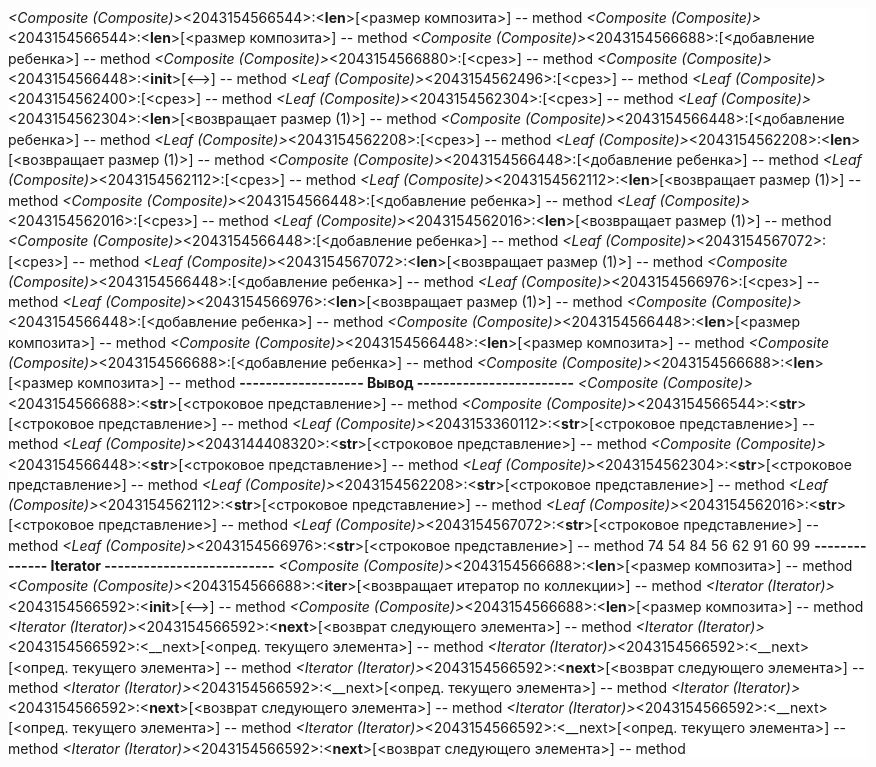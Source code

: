 <DataComposite>_<Composite (Composite)>_<2043154566544>:<__len__>[<размер композита>] -- method
<DataComposite>_<Composite (Composite)>_<2043154566544>:<__len__>[<размер композита>] -- method
<DataComposite>_<Composite (Composite)>_<2043154566688>:<extend>[<добавление ребенка>] -- method
<DataComposite>_<Composite (Composite)>_<2043154566880>:<slice>[<срез>] -- method
<DataComposite>_<Composite (Composite)>_<2043154566448>:<__init__>[<-->] -- method
<DataLeaf>_<Leaf (Composite)>_<2043154562496>:<slice>[<срез>] -- method
<DataLeaf>_<Leaf (Composite)>_<2043154562400>:<slice>[<срез>] -- method
<DataLeaf>_<Leaf (Composite)>_<2043154562304>:<slice>[<срез>] -- method
<DataLeaf>_<Leaf (Composite)>_<2043154562304>:<__len__>[<возвращает размер (1)>] -- method
<DataComposite>_<Composite (Composite)>_<2043154566448>:<extend>[<добавление ребенка>] -- method
<DataLeaf>_<Leaf (Composite)>_<2043154562208>:<slice>[<срез>] -- method
<DataLeaf>_<Leaf (Composite)>_<2043154562208>:<__len__>[<возвращает размер (1)>] -- method
<DataComposite>_<Composite (Composite)>_<2043154566448>:<extend>[<добавление ребенка>] -- method
<DataLeaf>_<Leaf (Composite)>_<2043154562112>:<slice>[<срез>] -- method
<DataLeaf>_<Leaf (Composite)>_<2043154562112>:<__len__>[<возвращает размер (1)>] -- method
<DataComposite>_<Composite (Composite)>_<2043154566448>:<extend>[<добавление ребенка>] -- method
<DataLeaf>_<Leaf (Composite)>_<2043154562016>:<slice>[<срез>] -- method
<DataLeaf>_<Leaf (Composite)>_<2043154562016>:<__len__>[<возвращает размер (1)>] -- method
<DataComposite>_<Composite (Composite)>_<2043154566448>:<extend>[<добавление ребенка>] -- method
<DataLeaf>_<Leaf (Composite)>_<2043154567072>:<slice>[<срез>] -- method
<DataLeaf>_<Leaf (Composite)>_<2043154567072>:<__len__>[<возвращает размер (1)>] -- method
<DataComposite>_<Composite (Composite)>_<2043154566448>:<extend>[<добавление ребенка>] -- method
<DataLeaf>_<Leaf (Composite)>_<2043154566976>:<slice>[<срез>] -- method
<DataLeaf>_<Leaf (Composite)>_<2043154566976>:<__len__>[<возвращает размер (1)>] -- method
<DataComposite>_<Composite (Composite)>_<2043154566448>:<extend>[<добавление ребенка>] -- method
<DataComposite>_<Composite (Composite)>_<2043154566448>:<__len__>[<размер композита>] -- method
<DataComposite>_<Composite (Composite)>_<2043154566448>:<__len__>[<размер композита>] -- method
<DataComposite>_<Composite (Composite)>_<2043154566688>:<extend>[<добавление ребенка>] -- method
<DataComposite>_<Composite (Composite)>_<2043154566688>:<__len__>[<размер композита>] -- method
**------------------- Вывод ------------------------**
<DataComposite>_<Composite (Composite)>_<2043154566688>:<__str__>[<строковое представление>] -- method
<DataComposite>_<Composite (Composite)>_<2043154566544>:<__str__>[<строковое представление>] -- method
<DataLeaf>_<Leaf (Composite)>_<2043153360112>:<__str__>[<строковое представление>] -- method
<DataLeaf>_<Leaf (Composite)>_<2043144408320>:<__str__>[<строковое представление>] -- method
<DataComposite>_<Composite (Composite)>_<2043154566448>:<__str__>[<строковое представление>] -- method
<DataLeaf>_<Leaf (Composite)>_<2043154562304>:<__str__>[<строковое представление>] -- method
<DataLeaf>_<Leaf (Composite)>_<2043154562208>:<__str__>[<строковое представление>] -- method
<DataLeaf>_<Leaf (Composite)>_<2043154562112>:<__str__>[<строковое представление>] -- method
<DataLeaf>_<Leaf (Composite)>_<2043154562016>:<__str__>[<строковое представление>] -- method
<DataLeaf>_<Leaf (Composite)>_<2043154567072>:<__str__>[<строковое представление>] -- method
<DataLeaf>_<Leaf (Composite)>_<2043154566976>:<__str__>[<строковое представление>] -- method
74 54 84 56 62 91 60 99
**-------------- Iterator --------------------------**
<DataComposite>_<Composite (Composite)>_<2043154566688>:<__len__>[<размер композита>] -- method
<DataComposite>_<Composite (Composite)>_<2043154566688>:<__iter__>[<возвращает итератор по коллекции>] -- method
<DataIterator>_<Iterator (Iterator)>_<2043154566592>:<__init__>[<-->] -- method
<DataComposite>_<Composite (Composite)>_<2043154566688>:<__len__>[<размер композита>] -- method
<DataIterator>_<Iterator (Iterator)>_<2043154566592>:<__next__>[<возврат следующего элемента>] -- method
<DataIterator>_<Iterator (Iterator)>_<2043154566592>:<__next>[<опред. текущего элемента>] -- method
<DataIterator>_<Iterator (Iterator)>_<2043154566592>:<__next>[<опред. текущего элемента>] -- method
<DataIterator>_<Iterator (Iterator)>_<2043154566592>:<__next__>[<возврат следующего элемента>] -- method
<DataIterator>_<Iterator (Iterator)>_<2043154566592>:<__next>[<опред. текущего элемента>] -- method
<DataIterator>_<Iterator (Iterator)>_<2043154566592>:<__next__>[<возврат следующего элемента>] -- method
<DataIterator>_<Iterator (Iterator)>_<2043154566592>:<__next>[<опред. текущего элемента>] -- method
<DataIterator>_<Iterator (Iterator)>_<2043154566592>:<__next>[<опред. текущего элемента>] -- method
<DataIterator>_<Iterator (Iterator)>_<2043154566592>:<__next__>[<возврат следующего элемента>] -- method